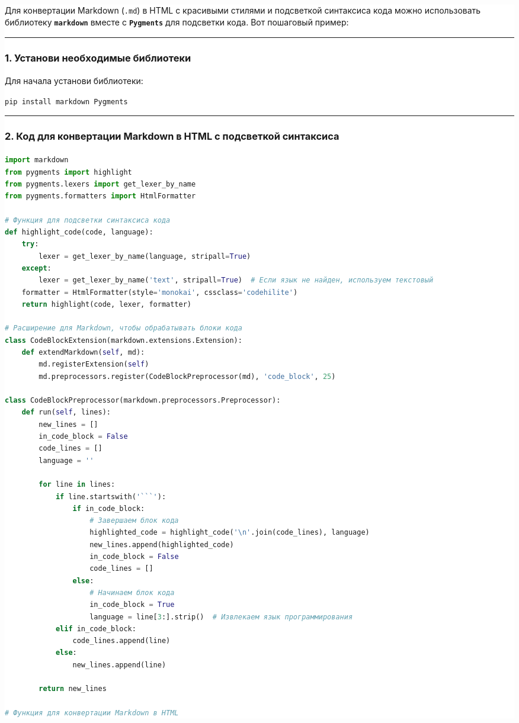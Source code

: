 Для конвертации Markdown (`.md`) в HTML с красивыми стилями и подсветкой синтаксиса кода можно использовать библиотеку **`markdown`** вместе с **`Pygments`** для подсветки кода. Вот пошаговый пример:

---

### 1. Установи необходимые библиотеки
Для начала установи библиотеки:
```bash
pip install markdown Pygments
```

---

### 2. Код для конвертации Markdown в HTML с подсветкой синтаксиса
```python
import markdown
from pygments import highlight
from pygments.lexers import get_lexer_by_name
from pygments.formatters import HtmlFormatter

# Функция для подсветки синтаксиса кода
def highlight_code(code, language):
    try:
        lexer = get_lexer_by_name(language, stripall=True)
    except:
        lexer = get_lexer_by_name('text', stripall=True)  # Если язык не найден, используем текстовый
    formatter = HtmlFormatter(style='monokai', cssclass='codehilite')
    return highlight(code, lexer, formatter)

# Расширение для Markdown, чтобы обрабатывать блоки кода
class CodeBlockExtension(markdown.extensions.Extension):
    def extendMarkdown(self, md):
        md.registerExtension(self)
        md.preprocessors.register(CodeBlockPreprocessor(md), 'code_block', 25)

class CodeBlockPreprocessor(markdown.preprocessors.Preprocessor):
    def run(self, lines):
        new_lines = []
        in_code_block = False
        code_lines = []
        language = ''

        for line in lines:
            if line.startswith('```'):
                if in_code_block:
                    # Завершаем блок кода
                    highlighted_code = highlight_code('\n'.join(code_lines), language)
                    new_lines.append(highlighted_code)
                    in_code_block = False
                    code_lines = []
                else:
                    # Начинаем блок кода
                    in_code_block = True
                    language = line[3:].strip()  # Извлекаем язык программирования
            elif in_code_block:
                code_lines.append(line)
            else:
                new_lines.append(line)

        return new_lines

# Функция для конвертации Markdown в HTML
```